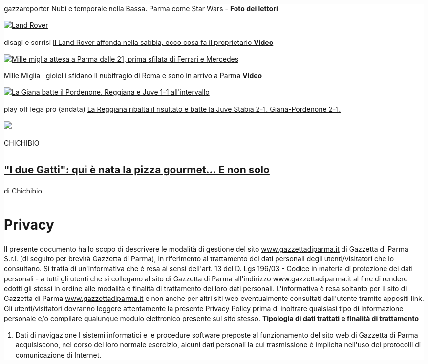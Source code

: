 <span class="occhiello">gazzareporter</span>
[Nubi e temporale nella Bassa. Parma come Star Wars - **<span>Foto dei lettori</span>**](http://www.gazzettadiparma.it/gallery/gallery/435371/grosso-temporale-a-sorbolo.html)

[![Land Rover](http://img.gazzettadiparma.it/resizer/294/172/true/2157338-SinkingfeelingLandRoverDiscoverysinksintobeachasmantriestotakephotosofItmp4.jpg--.jpg "Land Rover")](http://www.gazzettadiparma.it/video/gallery/435350/il-land-rover-affonda-nella-sabbia-ecco-cosa-fa-il-proprietario.html)

<span class="occhiello">disagi e sorrisi</span>
[Il Land Rover affonda nella sabbia, ecco cosa fa il proprietario **<span>Video</span>**](http://www.gazzettadiparma.it/video/gallery/435350/il-land-rover-affonda-nella-sabbia-ecco-cosa-fa-il-proprietario.html)

[![Mille miglia attesa a Parma dalle 21, prima sfilata di Ferrari e Mercedes](http://img.gazzettadiparma.it/resizer/294/172/true/1495302178897.JPG--.JPG?1495302185000 "Mille miglia attesa a Parma dalle 21, prima sfilata di Ferrari e Mercedes")](http://www.gazzettadiparma.it/video/parma/435275/ancora-poche-ore-di-attesa-per-la-mille-miglia-a-parma.html)

<span class="occhiello">Mille Miglia</span>
[I gioielli sfidano il nubifragio di Roma e sono in arrivo a Parma **<span>Video</span>**](http://www.gazzettadiparma.it/video/parma/435275/ancora-poche-ore-di-attesa-per-la-mille-miglia-a-parma.html)

[![La Giana batte il Pordenone. Reggiana e Juve 1-1 all'intervallo](http://img.gazzettadiparma.it/resizer/294/172/true/1482180952090_1495308753.jpg--.jpg?1495308754000 "La Giana batte il Pordenone. Reggiana e Juve 1-1 all'intervallo")](http://www.gazzettadiparma.it/news/il-parma/435383/la-giana-batte-il-pordenone-reggiana-e-juve-1-1-all-intervallo.html)

<span class="occhiello">play off lega pro (andata)</span>
[La Reggiana ribalta il risultato e batte la Juve Stabia 2-1. Giana-Pordenone 2-1.](http://www.gazzettadiparma.it/news/il-parma/435383/la-giana-batte-il-pordenone-reggiana-e-juve-1-1-all-intervallo.html)

[![](http://www.gazzettadiparma.it/upload/1493889842290.gif)](http://www.gazzettadiparma.it/clickhere.jsp?id=22&mode=adv&l=https%3A%2F%2Fgoo.gl%2FFLf6z5)

[](http://www.gazzettadiparma.it/ristorante/ristoranti/432861/i-due-gatti-qui-e-nata-la-pizza-gourmet-e-non-solo.html)

CHICHIBIO

["I due Gatti": qui è nata la pizza gourmet... E non solo](http://www.gazzettadiparma.it/ristorante/ristoranti/432861/i-due-gatti-qui-e-nata-la-pizza-gourmet-e-non-solo.html)
------------------------------------------------------------------------------------------------------------------------------------------------------------------------------

<span class="prefisso_autore">di </span>Chichibio

Privacy
=======

Il presente documento ha lo scopo di descrivere le modalità di gestione del sito www.gazzettadiparma.it di Gazzetta di Parma S.r.l. (di seguito per brevità Gazzetta di Parma), in riferimento al trattamento dei dati personali degli utenti/visitatori che lo consultano.
Si tratta di un'informativa che è resa ai sensi dell'art. 13 del D. Lgs 196/03 - Codice in materia di protezione dei dati personali - a tutti gli utenti che si collegano al sito di Gazzetta di Parma all'indirizzo www.gazzettadiparma.it al fine di rendere edotti gli stessi in ordine alle modalità e finalità di trattamento dei loro dati personali.
L'informativa è resa soltanto per il sito di Gazzetta di Parma www.gazzettadiparma.it e non anche per altri siti web eventualmente consultati dall'utente tramite appositi link.
Gli utenti/visitatori dovranno leggere attentamente la presente Privacy Policy prima di inoltrare qualsiasi tipo di informazione personale e/o compilare qualunque modulo elettronico presente sul sito stesso.
**Tipologia di dati trattati e finalità di trattamento**
1. Dati di navigazione
I sistemi informatici e le procedure software preposte al funzionamento del sito web di Gazzetta di Parma acquisiscono, nel corso del loro normale esercizio, alcuni dati personali la cui trasmissione è implicita nell'uso dei protocolli di comunicazione di Internet.